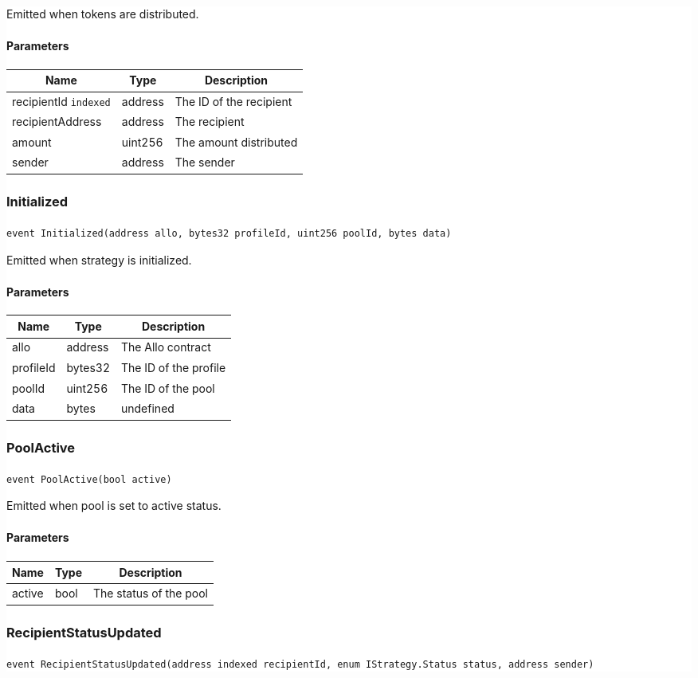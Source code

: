 Emitted when tokens are distributed.



#### Parameters

| Name | Type | Description |
|---|---|---|
| recipientId `indexed` | address | The ID of the recipient |
| recipientAddress  | address | The recipient |
| amount  | uint256 | The amount distributed |
| sender  | address | The sender |

### Initialized

```solidity
event Initialized(address allo, bytes32 profileId, uint256 poolId, bytes data)
```

Emitted when strategy is initialized.



#### Parameters

| Name | Type | Description |
|---|---|---|
| allo  | address | The Allo contract |
| profileId  | bytes32 | The ID of the profile |
| poolId  | uint256 | The ID of the pool |
| data  | bytes | undefined |

### PoolActive

```solidity
event PoolActive(bool active)
```

Emitted when pool is set to active status.



#### Parameters

| Name | Type | Description |
|---|---|---|
| active  | bool | The status of the pool |

### RecipientStatusUpdated

```solidity
event RecipientStatusUpdated(address indexed recipientId, enum IStrategy.Status status, address sender)
```
